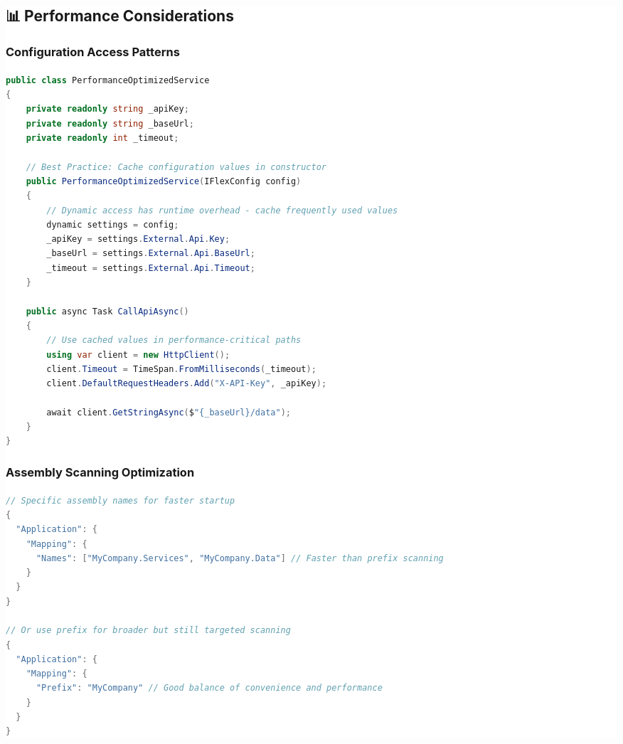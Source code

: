 ## 📊 Performance Considerations

### Configuration Access Patterns

```csharp
public class PerformanceOptimizedService
{
    private readonly string _apiKey;
    private readonly string _baseUrl;
    private readonly int _timeout;
    
    // Best Practice: Cache configuration values in constructor
    public PerformanceOptimizedService(IFlexConfig config)
    {
        // Dynamic access has runtime overhead - cache frequently used values
        dynamic settings = config;
        _apiKey = settings.External.Api.Key;
        _baseUrl = settings.External.Api.BaseUrl;
        _timeout = settings.External.Api.Timeout;
    }
    
    public async Task CallApiAsync()
    {
        // Use cached values in performance-critical paths
        using var client = new HttpClient();
        client.Timeout = TimeSpan.FromMilliseconds(_timeout);
        client.DefaultRequestHeaders.Add("X-API-Key", _apiKey);
        
        await client.GetStringAsync($"{_baseUrl}/data");
    }
}
```

### Assembly Scanning Optimization

```csharp
// Specific assembly names for faster startup
{
  "Application": {
    "Mapping": {
      "Names": ["MyCompany.Services", "MyCompany.Data"] // Faster than prefix scanning
    }
  }
}

// Or use prefix for broader but still targeted scanning
{
  "Application": {
    "Mapping": {
      "Prefix": "MyCompany" // Good balance of convenience and performance
    }
  }
}
```
